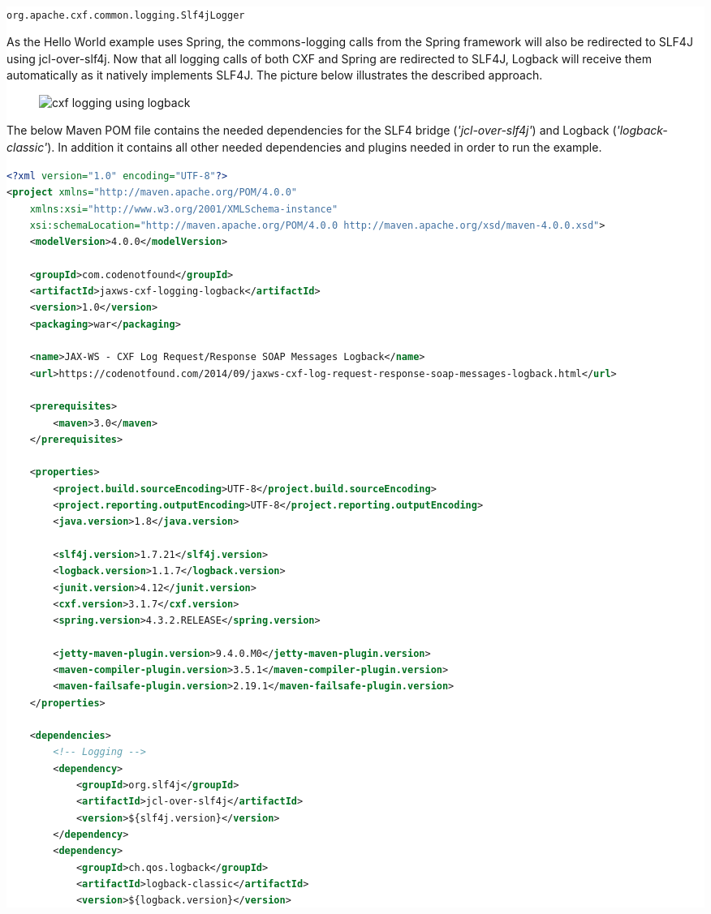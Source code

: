 ``` plaintext
org.apache.cxf.common.logging.Slf4jLogger
```

As the Hello World example uses Spring, the commons-logging calls from the Spring framework will also be redirected to SLF4J using jcl-over-slf4j. Now that all logging calls of both CXF and Spring are redirected to SLF4J, Logback will receive them automatically as it natively implements SLF4J. The picture below illustrates the described approach.

<figure>
    <img src="{{ site.url }}/assets/images/cxf/cxf-logging-using-logback.png" alt="cxf logging using logback">
</figure>

The below Maven POM file contains the needed dependencies for the SLF4 bridge (<var>'jcl-over-slf4j'</var>) and Logback (<var>'logback-classic'</var>). In addition it contains all other needed dependencies and plugins needed in order to run the example.

``` xml
<?xml version="1.0" encoding="UTF-8"?>
<project xmlns="http://maven.apache.org/POM/4.0.0"
    xmlns:xsi="http://www.w3.org/2001/XMLSchema-instance"
    xsi:schemaLocation="http://maven.apache.org/POM/4.0.0 http://maven.apache.org/xsd/maven-4.0.0.xsd">
    <modelVersion>4.0.0</modelVersion>

    <groupId>com.codenotfound</groupId>
    <artifactId>jaxws-cxf-logging-logback</artifactId>
    <version>1.0</version>
    <packaging>war</packaging>

    <name>JAX-WS - CXF Log Request/Response SOAP Messages Logback</name>
    <url>https://codenotfound.com/2014/09/jaxws-cxf-log-request-response-soap-messages-logback.html</url>

    <prerequisites>
        <maven>3.0</maven>
    </prerequisites>

    <properties>
        <project.build.sourceEncoding>UTF-8</project.build.sourceEncoding>
        <project.reporting.outputEncoding>UTF-8</project.reporting.outputEncoding>
        <java.version>1.8</java.version>

        <slf4j.version>1.7.21</slf4j.version>
        <logback.version>1.1.7</logback.version>
        <junit.version>4.12</junit.version>
        <cxf.version>3.1.7</cxf.version>
        <spring.version>4.3.2.RELEASE</spring.version>

        <jetty-maven-plugin.version>9.4.0.M0</jetty-maven-plugin.version>
        <maven-compiler-plugin.version>3.5.1</maven-compiler-plugin.version>
        <maven-failsafe-plugin.version>2.19.1</maven-failsafe-plugin.version>
    </properties>

    <dependencies>
        <!-- Logging -->
        <dependency>
            <groupId>org.slf4j</groupId>
            <artifactId>jcl-over-slf4j</artifactId>
            <version>${slf4j.version}</version>
        </dependency>
        <dependency>
            <groupId>ch.qos.logback</groupId>
            <artifactId>logback-classic</artifactId>
            <version>${logback.version}</version>
```